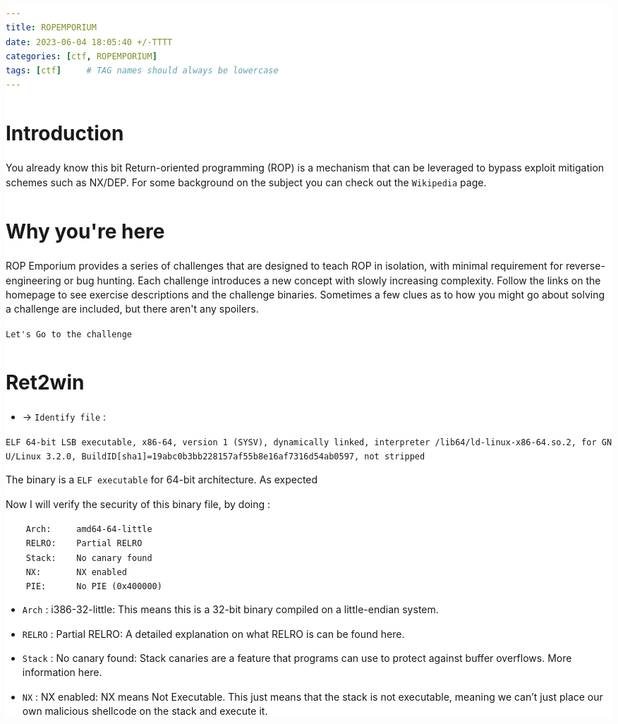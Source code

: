 ```yaml
---
title: ROPEMPORIUM
date: 2023-06-04 18:05:40 +/-TTTT
categories: [ctf, ROPEMPORIUM]
tags: [ctf]     # TAG names should always be lowercase
---
```


# Introduction

You already know this bit
Return-oriented programming (ROP) is a mechanism that can be leveraged to bypass exploit mitigation schemes such as NX/DEP. For some background on the subject you can check out the `Wikipedia` page. 

# Why you're here

ROP Emporium provides a series of challenges that are designed to teach ROP in isolation, with minimal requirement for reverse-engineering or bug hunting. Each challenge introduces a new concept with slowly increasing complexity. Follow the links on the homepage to see exercise descriptions and the challenge binaries. Sometimes a few clues as to how you might go about solving a challenge are included, but there aren't any spoilers.

`Let's Go to the challenge`

# Ret2win

- -> `Identify file` : 
```
ELF 64-bit LSB executable, x86-64, version 1 (SYSV), dynamically linked, interpreter /lib64/ld-linux-x86-64.so.2, for GNU/Linux 3.2.0, BuildID[sha1]=19abc0b3bb228157af55b8e16af7316d54ab0597, not stripped
```
The binary is a `ELF executable` for 64-bit architecture. As expected

Now I will verify the security of this binary file, by doing :

```
    Arch:     amd64-64-little
    RELRO:    Partial RELRO
    Stack:    No canary found
    NX:       NX enabled
    PIE:      No PIE (0x400000)
```

* `Arch` : i386-32-little: This means this is a 32-bit binary compiled on a little-endian system.

* `RELRO` : Partial RELRO: A detailed explanation on what RELRO is can be found here.

* `Stack` : No canary found: Stack canaries are a feature that programs can use to protect against buffer overflows. More information here.

* `NX` : NX enabled: NX means Not Executable. This just means that the stack is not executable, meaning we can’t just place our own malicious shellcode on the stack and execute it.
